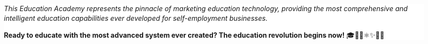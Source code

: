 
*This Education Academy represents the pinnacle of marketing education technology, providing the most comprehensive and intelligent education capabilities ever developed for self-employment businesses.*

**Ready to educate with the most advanced system ever created? The education revolution begins now!** 🎓🚀🧠⚛️✨👑🌟









